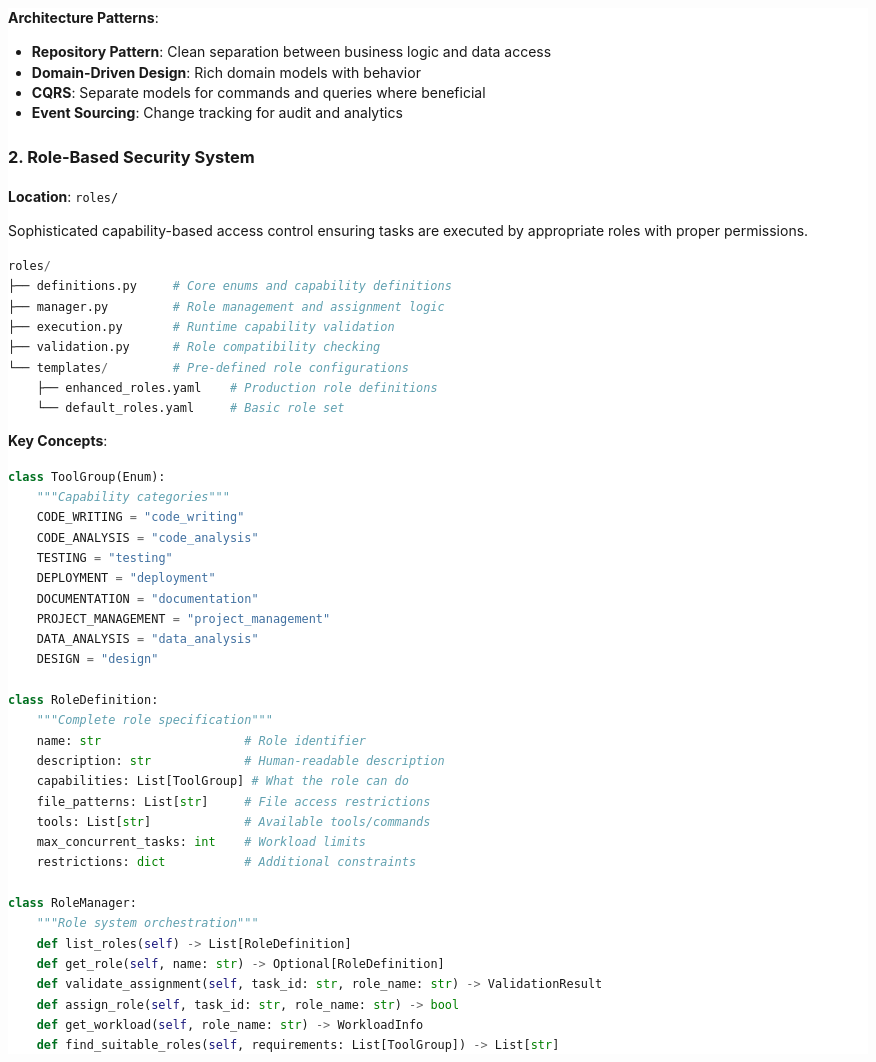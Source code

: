 **Architecture Patterns**:
- **Repository Pattern**: Clean separation between business logic and data access
- **Domain-Driven Design**: Rich domain models with behavior
- **CQRS**: Separate models for commands and queries where beneficial
- **Event Sourcing**: Change tracking for audit and analytics

### 2. Role-Based Security System

**Location**: `roles/`

Sophisticated capability-based access control ensuring tasks are executed by appropriate roles with proper permissions.

```python
roles/
├── definitions.py     # Core enums and capability definitions
├── manager.py         # Role management and assignment logic
├── execution.py       # Runtime capability validation
├── validation.py      # Role compatibility checking
└── templates/         # Pre-defined role configurations
    ├── enhanced_roles.yaml    # Production role definitions
    └── default_roles.yaml     # Basic role set
```

**Key Concepts**:

```python
class ToolGroup(Enum):
    """Capability categories"""
    CODE_WRITING = "code_writing"
    CODE_ANALYSIS = "code_analysis"  
    TESTING = "testing"
    DEPLOYMENT = "deployment"
    DOCUMENTATION = "documentation"
    PROJECT_MANAGEMENT = "project_management"
    DATA_ANALYSIS = "data_analysis"
    DESIGN = "design"

class RoleDefinition:
    """Complete role specification"""
    name: str                    # Role identifier
    description: str             # Human-readable description
    capabilities: List[ToolGroup] # What the role can do
    file_patterns: List[str]     # File access restrictions
    tools: List[str]             # Available tools/commands
    max_concurrent_tasks: int    # Workload limits
    restrictions: dict           # Additional constraints

class RoleManager:
    """Role system orchestration"""
    def list_roles(self) -> List[RoleDefinition]
    def get_role(self, name: str) -> Optional[RoleDefinition]
    def validate_assignment(self, task_id: str, role_name: str) -> ValidationResult
    def assign_role(self, task_id: str, role_name: str) -> bool
    def get_workload(self, role_name: str) -> WorkloadInfo
    def find_suitable_roles(self, requirements: List[ToolGroup]) -> List[str]
```
